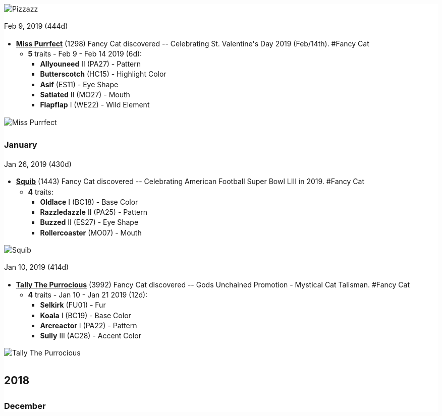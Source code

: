 ![Pizzazz](https://cryptocopycats.github.io/media/kitties/100x100/fancy-pizzazz.png "Pizzazz")


Feb 9, 2019 (444d)

<a name="misspurrfect">

- [**Miss Purrfect**](https://www.cryptokitties.co/search?include=sale,sire,other&search=fancy:misspurrfect) (1298) Fancy Cat discovered -- Celebrating St. Valentine's Day 2019 (Feb/14th). #Fancy Cat
  - **5** traits - Feb 9 - Feb 14 2019 (6d):
    - **Allyouneed** II (PA27) - Pattern
    - **Butterscotch**  (HC15) - Highlight Color
    - **Asif**  (ES11) - Eye Shape
    - **Satiated** II (MO27) - Mouth
    - **Flapflap** I (WE22) - Wild Element

![Miss Purrfect](https://cryptocopycats.github.io/media/kitties/100x100/fancy-misspurrfect.png "Miss Purrfect")


### January

Jan 26, 2019 (430d)

<a name="squib">

- [**Squib**](https://www.cryptokitties.co/search?include=sale,sire,other&search=fancy:squib) (1443) Fancy Cat discovered -- Celebrating American Football Super Bowl LIII in 2019. #Fancy Cat
  - **4** traits:
    - **Oldlace** I (BC18) - Base Color
    - **Razzledazzle** II (PA25) - Pattern
    - **Buzzed** II (ES27) - Eye Shape
    - **Rollercoaster**  (MO07) - Mouth

![Squib](https://cryptocopycats.github.io/media/kitties/100x100/fancy-squib.png "Squib")


Jan 10, 2019 (414d)

<a name="tallythepurrocious">

- [**Tally The Purrocious**](https://www.cryptokitties.co/search?include=sale,sire,other&search=fancy:tallythepurrocious) (3992) Fancy Cat discovered -- Gods Unchained Promotion - Mystical Cat Talisman. #Fancy Cat
  - **4** traits - Jan 10 - Jan 21 2019 (12d):
    - **Selkirk**  (FU01) - Fur
    - **Koala** I (BC19) - Base Color
    - **Arcreactor** I (PA22) - Pattern
    - **Sully** III (AC28) - Accent Color

![Tally The Purrocious](https://cryptocopycats.github.io/media/kitties/100x100/fancy-tallythepurrocious.png "Tally The Purrocious")



## 2018

### December
